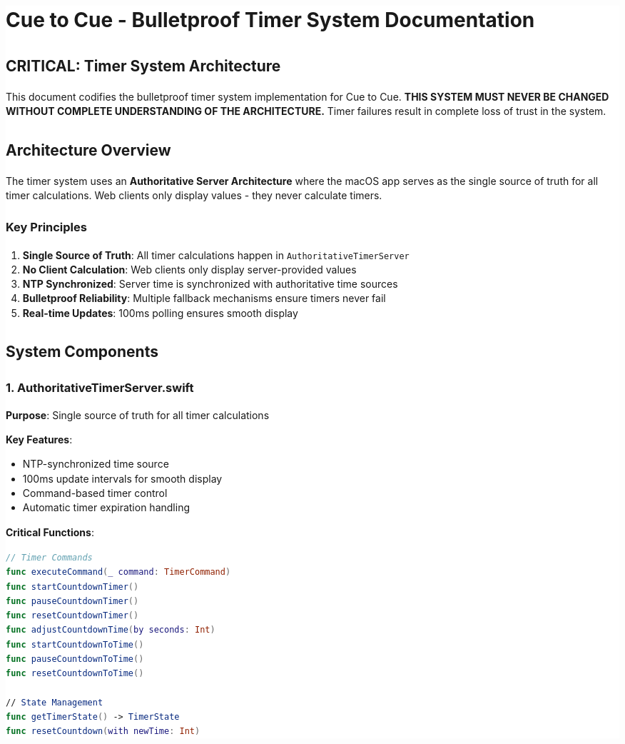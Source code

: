# Cue to Cue - Bulletproof Timer System Documentation

## **CRITICAL: Timer System Architecture**

This document codifies the bulletproof timer system implementation for Cue to Cue. **THIS SYSTEM MUST NEVER BE CHANGED WITHOUT COMPLETE UNDERSTANDING OF THE ARCHITECTURE.** Timer failures result in complete loss of trust in the system.

## **Architecture Overview**

The timer system uses an **Authoritative Server Architecture** where the macOS app serves as the single source of truth for all timer calculations. Web clients only display values - they never calculate timers.

### **Key Principles**

1. **Single Source of Truth**: All timer calculations happen in `AuthoritativeTimerServer`
2. **No Client Calculation**: Web clients only display server-provided values
3. **NTP Synchronized**: Server time is synchronized with authoritative time sources
4. **Bulletproof Reliability**: Multiple fallback mechanisms ensure timers never fail
5. **Real-time Updates**: 100ms polling ensures smooth display

## **System Components**

### **1. AuthoritativeTimerServer.swift**
**Purpose**: Single source of truth for all timer calculations

**Key Features**:
- NTP-synchronized time source
- 100ms update intervals for smooth display
- Command-based timer control
- Automatic timer expiration handling

**Critical Functions**:
```swift
// Timer Commands
func executeCommand(_ command: TimerCommand)
func startCountdownTimer()
func pauseCountdownTimer()
func resetCountdownTimer()
func adjustCountdownTime(by seconds: Int)
func startCountdownToTime()
func pauseCountdownToTime()
func resetCountdownToTime()

// State Management
func getTimerState() -> TimerState
func resetCountdown(with newTime: Int)
```
